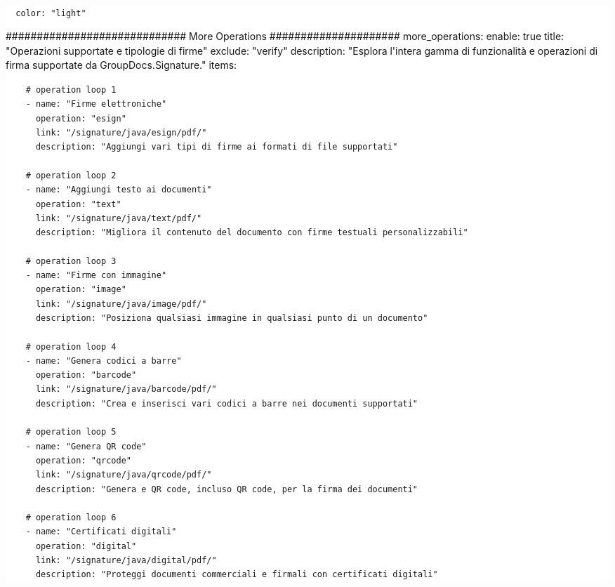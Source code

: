       color: "light"


############################# More Operations #####################
more_operations:
    enable: true
    title: "Operazioni supportate e tipologie di firme"
    exclude: "verify"
    description: "Esplora l'intera gamma di funzionalità e operazioni di firma supportate da GroupDocs.Signature."
    items: 
          
        # operation loop 1
        - name: "Firme elettroniche"
          operation: "esign"
          link: "/signature/java/esign/pdf/"
          description: "Aggiungi vari tipi di firme ai formati di file supportati"

        # operation loop 2
        - name: "Aggiungi testo ai documenti"
          operation: "text"
          link: "/signature/java/text/pdf/"
          description: "Migliora il contenuto del documento con firme testuali personalizzabili"

        # operation loop 3
        - name: "Firme con immagine"
          operation: "image"
          link: "/signature/java/image/pdf/"
          description: "Posiziona qualsiasi immagine in qualsiasi punto di un documento"

        # operation loop 4
        - name: "Genera codici a barre"
          operation: "barcode"
          link: "/signature/java/barcode/pdf/"
          description: "Crea e inserisci vari codici a barre nei documenti supportati"

        # operation loop 5
        - name: "Genera QR code"
          operation: "qrcode"
          link: "/signature/java/qrcode/pdf/"
          description: "Genera e QR code, incluso QR code, per la firma dei documenti"
          
        # operation loop 6
        - name: "Certificati digitali"
          operation: "digital"
          link: "/signature/java/digital/pdf/"
          description: "Proteggi documenti commerciali e firmali con certificati digitali"
